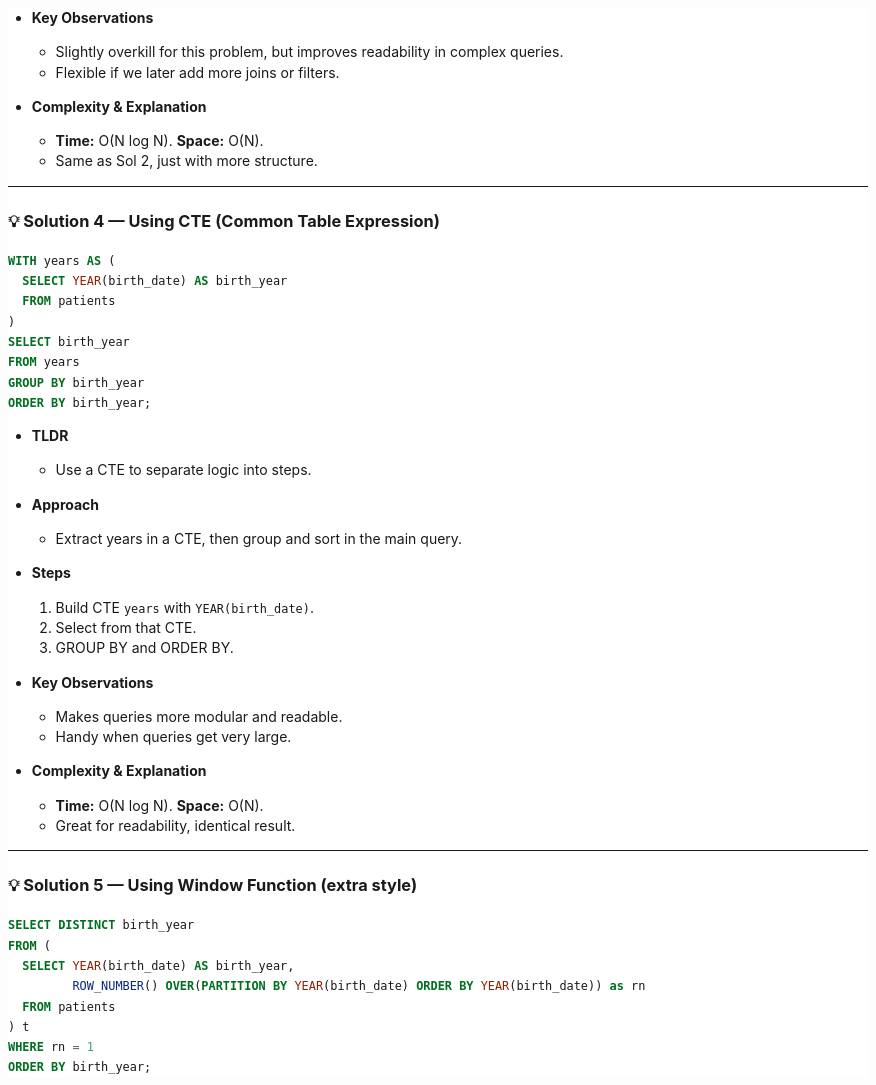 * **Key Observations**

  * Slightly overkill for this problem, but improves readability in complex queries.
  * Flexible if we later add more joins or filters.

* **Complexity & Explanation**

  * **Time:** O(N log N). **Space:** O(N).
  * Same as Sol 2, just with more structure.

---

### 💡 Solution 4 — Using CTE (Common Table Expression)

```sql
WITH years AS (
  SELECT YEAR(birth_date) AS birth_year
  FROM patients
)
SELECT birth_year
FROM years
GROUP BY birth_year
ORDER BY birth_year;
```

* **TLDR**

  * Use a CTE to separate logic into steps.

* **Approach**

  * Extract years in a CTE, then group and sort in the main query.

* **Steps**

  1. Build CTE `years` with `YEAR(birth_date)`.
  2. Select from that CTE.
  3. GROUP BY and ORDER BY.

* **Key Observations**

  * Makes queries more modular and readable.
  * Handy when queries get very large.

* **Complexity & Explanation**

  * **Time:** O(N log N). **Space:** O(N).
  * Great for readability, identical result.

---

### 💡 Solution 5 — Using Window Function (extra style)

```sql
SELECT DISTINCT birth_year
FROM (
  SELECT YEAR(birth_date) AS birth_year,
         ROW_NUMBER() OVER(PARTITION BY YEAR(birth_date) ORDER BY YEAR(birth_date)) as rn
  FROM patients
) t
WHERE rn = 1
ORDER BY birth_year;
```
